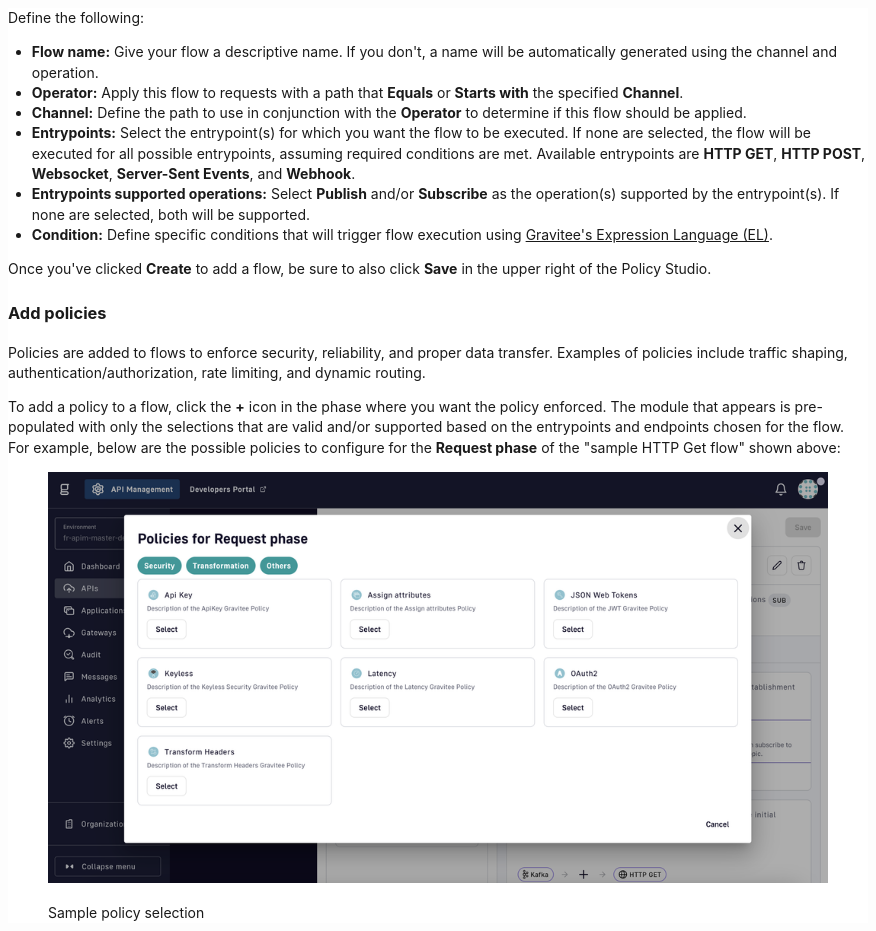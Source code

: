 
Define the following:

* **Flow name:** Give your flow a descriptive name. If you don't, a name will be automatically generated using the channel and operation.
* **Operator:** Apply this flow to requests with a path that **Equals** or **Starts with** the specified **Channel**.
* **Channel:** Define the path to use in conjunction with the **Operator** to determine if this flow should be applied.
* **Entrypoints:** Select the entrypoint(s) for which you want the flow to be executed. If none are selected, the flow will be executed for all possible entrypoints, assuming required conditions are met. Available entrypoints are **HTTP GET**, **HTTP POST**, **Websocket**, **Server-Sent Events**, and **Webhook**.
* **Entrypoints supported operations:** Select **Publish** and/or **Subscribe** as the operation(s) supported by the entrypoint(s). If none are selected, both will be supported.
* **Condition:** Define specific conditions that will trigger flow execution using [Gravitee's Expression Language (EL)](../gravitee-expression-language.md).

Once you've clicked **Create** to add a flow, be sure to also click **Save** in the upper right of the Policy Studio.

### Add policies

Policies are added to flows to enforce security, reliability, and proper data transfer. Examples of policies include traffic shaping, authentication/authorization, rate limiting, and dynamic routing.

To add a policy to a flow, click the **+** icon in the phase where you want the policy enforced. The module that appears is pre-populated with only the selections that are valid and/or supported based on the entrypoints and endpoints chosen for the flow. For example, below are the possible policies to configure for the **Request phase** of the "sample HTTP Get flow" shown above:

<figure><img src="../../.gitbook/assets/sample add policy.png" alt=""><figcaption><p>Sample policy selection</p></figcaption></figure>
